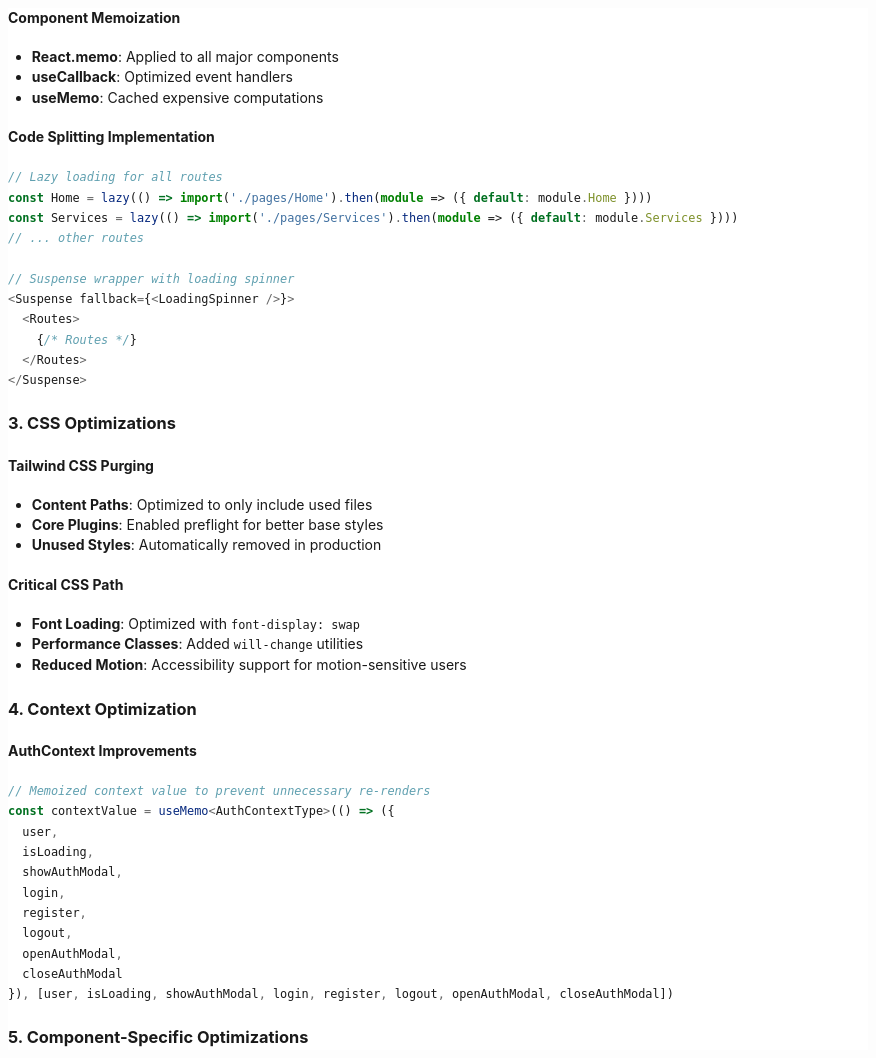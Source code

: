 #### Component Memoization
- **React.memo**: Applied to all major components
- **useCallback**: Optimized event handlers
- **useMemo**: Cached expensive computations

#### Code Splitting Implementation
```typescript
// Lazy loading for all routes
const Home = lazy(() => import('./pages/Home').then(module => ({ default: module.Home })))
const Services = lazy(() => import('./pages/Services').then(module => ({ default: module.Services })))
// ... other routes

// Suspense wrapper with loading spinner
<Suspense fallback={<LoadingSpinner />}>
  <Routes>
    {/* Routes */}
  </Routes>
</Suspense>
```

### 3. CSS Optimizations

#### Tailwind CSS Purging
- **Content Paths**: Optimized to only include used files
- **Core Plugins**: Enabled preflight for better base styles
- **Unused Styles**: Automatically removed in production

#### Critical CSS Path
- **Font Loading**: Optimized with `font-display: swap`
- **Performance Classes**: Added `will-change` utilities
- **Reduced Motion**: Accessibility support for motion-sensitive users

### 4. Context Optimization

#### AuthContext Improvements
```typescript
// Memoized context value to prevent unnecessary re-renders
const contextValue = useMemo<AuthContextType>(() => ({
  user,
  isLoading,
  showAuthModal,
  login,
  register,
  logout,
  openAuthModal,
  closeAuthModal
}), [user, isLoading, showAuthModal, login, register, logout, openAuthModal, closeAuthModal])
```

### 5. Component-Specific Optimizations
